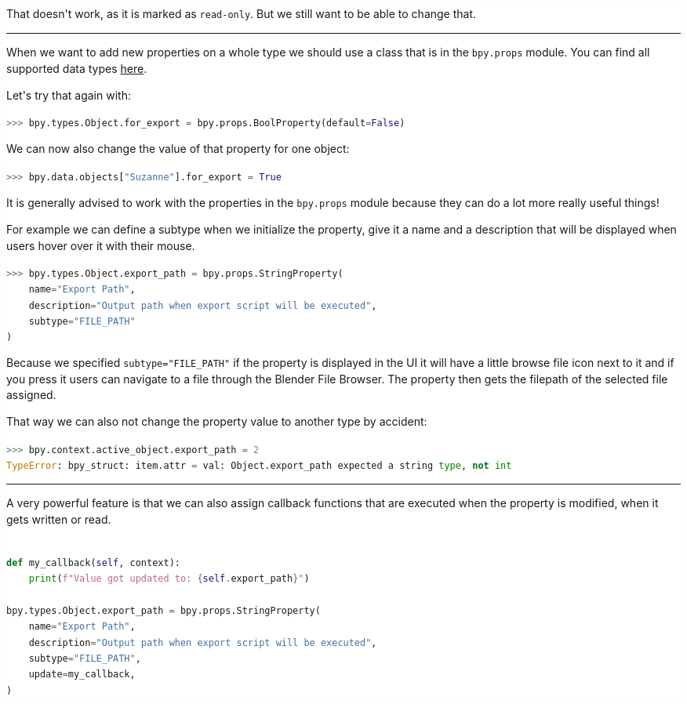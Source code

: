 That doesn't work, as it is marked as `read-only`. But we still want to be able to change that.

---

When we want to add new properties on a whole type we should use a class that is in the `bpy.props` module. You can find all supported data types [here](https://docs.blender.org/api/current/bpy.props.html).

Let's try that again with:

```python
>>> bpy.types.Object.for_export = bpy.props.BoolProperty(default=False)
```
We can now also change the value of that property for one object:

```python
>>> bpy.data.objects["Suzanne"].for_export = True
```

It is generally advised to work with the properties in the `bpy.props` module because they can do a lot more really useful things!

For example we can define a subtype when we initialize the property, give it a name and a description that will be displayed when users hover over it with their mouse.

```python
>>> bpy.types.Object.export_path = bpy.props.StringProperty(
    name="Export Path",
    description="Output path when export script will be executed",
    subtype="FILE_PATH"
)

```

Because we specified `subtype="FILE_PATH"` if the property is displayed in the UI it will have a little browse file icon next to it and if you press it users can navigate to a file through the Blender File Browser. The property then gets the filepath of the selected file assigned.

That way we can also not change the property value to another type by accident:

```python
>>> bpy.context.active_object.export_path = 2
TypeError: bpy_struct: item.attr = val: Object.export_path expected a string type, not int
```

---

A very powerful feature is that we can also assign callback functions that are executed when the property is modified, when it gets written or read.

```python

def my_callback(self, context):
    print(f"Value got updated to: {self.export_path}")

bpy.types.Object.export_path = bpy.props.StringProperty(
    name="Export Path",
    description="Output path when export script will be executed",
    subtype="FILE_PATH",
    update=my_callback,
)
```

